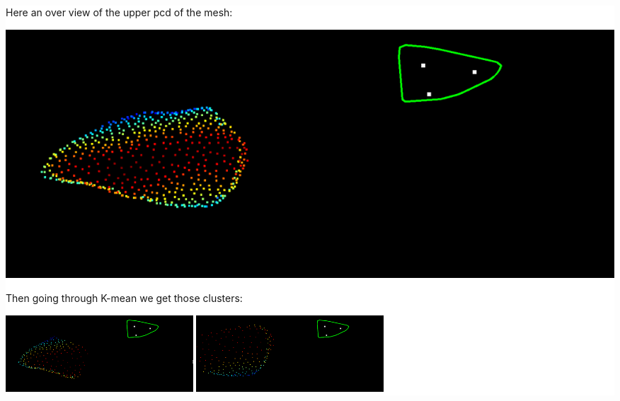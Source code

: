 Here an over view of the upper pcd of the mesh:

![Upper pcd from mesh](../img/upper_mesh.png)

Then going through K-mean we get those clusters:

<p>
    <img src="../img/cluster_1.png" width="265">
    <img src="../img/cluster_2.png" width="265">